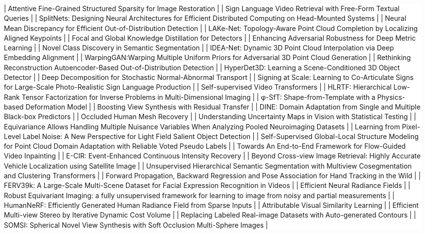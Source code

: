 | Attentive Fine-Grained Structured Sparsity for Image Restoration                                                                          |
| Sign Language Video Retrieval with Free-Form Textual Queries                                                                              |
| SplitNets: Designing Neural Architectures for Efficient Distributed Computing on Head-Mounted Systems                                     |
| Neural Mean Discrepancy for Efficient Out-of-Distribution Detection                                                                       |
| LAKe-Net: Topology-Aware Point Cloud Completion by Localizing Aligned Keypoints                                                           |
| Focal and Global Knowledge Distillation for Detectors                                                                                     |
| Enhancing Adversarial Robustness for Deep Metric Learning                                                                                 |
| Novel Class Discovery in Semantic Segmentation                                                                                            |
| IDEA-Net: Dynamic 3D Point Cloud Interpolation via Deep Embedding Alignment                                                               |
| WarpingGAN:Warping Multiple Uniform Priors for Adversarial 3D Point Cloud Generation                                                      |
| Rethinking Reconstruction Autoencoder-Based Out-of-Distribution Detection                                                                 |
| HyperDet3D: Learning a Scene-Conditioned 3D Object Detector                                                                               |
| Deep Decomposition for Stochastic Normal-Abnormal Transport                                                                               |
| Signing at Scale: Learning to Co-Articulate Signs for Large-Scale Photo-Realistic Sign Language Production                                |
| Self-supervised Video Transformers                                                                                                        |
| HLRTF: Hierarchical Low-Rank Tensor Factorization for Inverse Problems in Multi-Dimensional Imaging                                       |
| φ-SfT: Shape-from-Template with a Physics-based Deformation Model                                                                         |
| Boosting View Synthesis with Residual Transfer                                                                                            |
| DINE: Domain Adaptation from Single and Multiple Black-box Predictors                                                                     |
| Occluded Human Mesh Recovery                                                                                                              |
| Understanding Uncertainty Maps in Vision with Statistical Testing                                                                         |
| Equivariance Allows Handling Multiple Nuisance Variables When Analyzing Pooled Neuroimaging Datasets                                      |
| Learning from Pixel-Level Label Noise: A New Perspective for Light Field Salient Object Detection                                         |
| Self-Supervised Global-Local Structure Modeling for Point Cloud Domain Adaptation with Reliable Voted Pseudo Labels                       |
| Towards An End-to-End Framework for Flow-Guided Video Inpainting                                                                          |
| E-CIR: Event-Enhanced Continuous Intensity Recovery                                                                                       |
| Beyond Cross-view Image Retrieval: Highly Accurate Vehicle Localization using Satellite Image                                             |
| Unsupervised Hierarchical Semantic Segmentation with Multiview Cosegmentation and Clustering Transformers                                 |
| Forward Propagation, Backward Regression and Pose Association for Hand Tracking in the Wild                                               |
| FERV39k: A Large-Scale Multi-Scene Dataset for Facial Expression Recognition in Videos                                                    |
| Efficient Neural Radiance Fields                                                                                                          |
| Robust Equivariant Imaging: a fully unsupervised framework for learning to image from noisy and partial measurements                      |
| HumanNeRF: Efficiently Generated Human Radiance Field from Sparse Inputs                                                                  |
| Attributable Visual Similarity Learning                                                                                                   |
| Efficient Multi-view Stereo by Iterative Dynamic Cost Volume                                                                              |
| Replacing Labeled Real-image Datasets with Auto-generated Contours                                                                        |
| SOMSI: Spherical Novel View Synthesis with Soft Occlusion Multi-Sphere Images                                                             |
